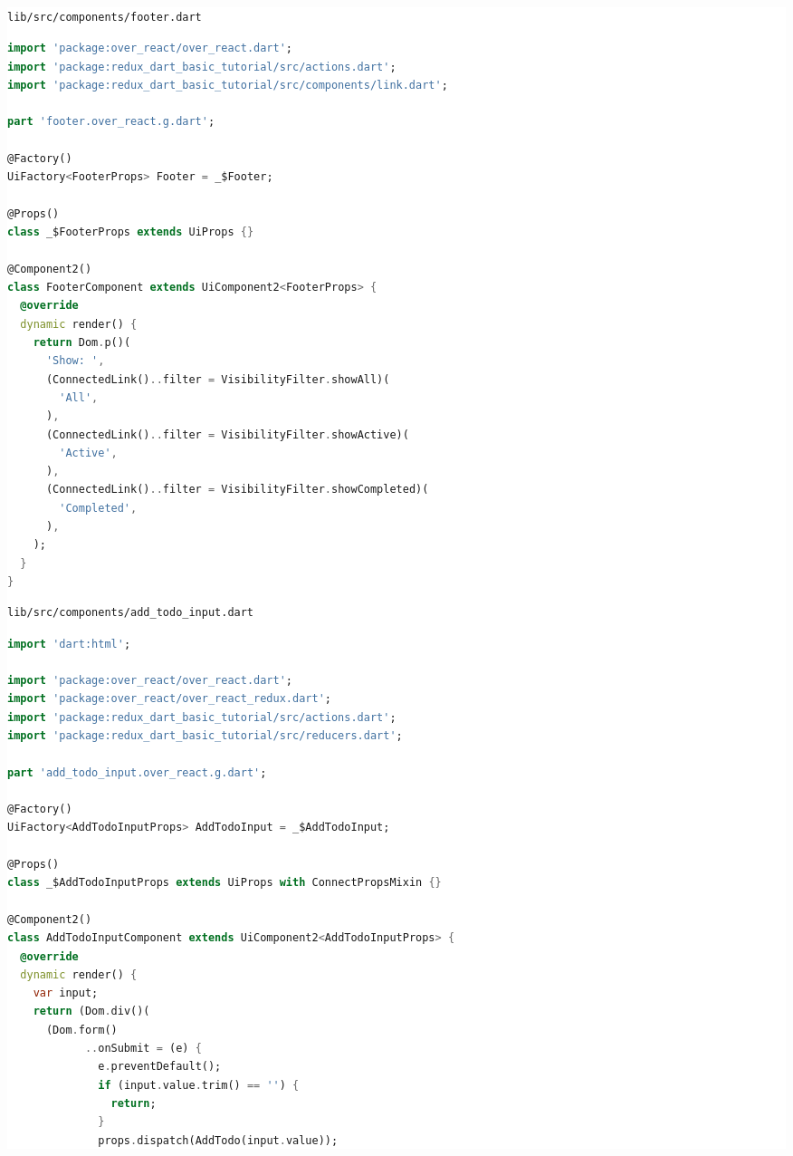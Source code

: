 `lib/src/components/footer.dart`
```dart
import 'package:over_react/over_react.dart';
import 'package:redux_dart_basic_tutorial/src/actions.dart';
import 'package:redux_dart_basic_tutorial/src/components/link.dart';

part 'footer.over_react.g.dart';

@Factory()
UiFactory<FooterProps> Footer = _$Footer;

@Props()
class _$FooterProps extends UiProps {}

@Component2()
class FooterComponent extends UiComponent2<FooterProps> {
  @override
  dynamic render() {
    return Dom.p()(
      'Show: ',
      (ConnectedLink()..filter = VisibilityFilter.showAll)(
        'All',
      ),
      (ConnectedLink()..filter = VisibilityFilter.showActive)(
        'Active',
      ),
      (ConnectedLink()..filter = VisibilityFilter.showCompleted)(
        'Completed',
      ),
    );
  }
}

```
`lib/src/components/add_todo_input.dart`
```dart
import 'dart:html';

import 'package:over_react/over_react.dart';
import 'package:over_react/over_react_redux.dart';
import 'package:redux_dart_basic_tutorial/src/actions.dart';
import 'package:redux_dart_basic_tutorial/src/reducers.dart';

part 'add_todo_input.over_react.g.dart';

@Factory()
UiFactory<AddTodoInputProps> AddTodoInput = _$AddTodoInput;

@Props()
class _$AddTodoInputProps extends UiProps with ConnectPropsMixin {}

@Component2()
class AddTodoInputComponent extends UiComponent2<AddTodoInputProps> {
  @override
  dynamic render() {
    var input;
    return (Dom.div()(
      (Dom.form()
            ..onSubmit = (e) {
              e.preventDefault();
              if (input.value.trim() == '') {
                return;
              }
              props.dispatch(AddTodo(input.value));
```